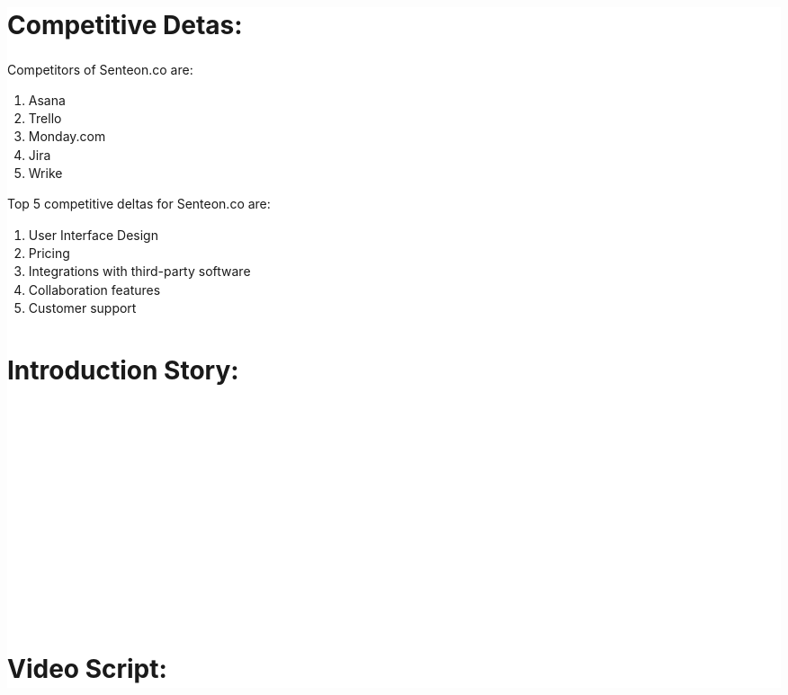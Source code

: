     
  
  Competitive Detas:
  ==================
  
  Competitors of Senteon.co are:

1. Asana
2. Trello
3. Monday.com
4. Jira
5. Wrike

Top 5 competitive deltas for Senteon.co are:

1. User Interface Design
2. Pricing
3. Integrations with third-party software
4. Collaboration features
5. Customer support
  
    
  
  Introduction Story:
  ===================
  
   <p  style="color: white;font-size: 20px;  margin-left: 20px; " >In the labyrinthine realm of cybersecurity, the SEIM (Security Event and Information Management) challenge looms large. Fragmented security tools and overwhelming data volumes often lead to missed threats, delayed responses, and exorbitant costs. However, a beacon of innovation has emerged with Senteon, a revolutionary product that transforms SEIM into a streamlined and cost-effective solution. With its intelligent orchestration and customizable playbooks, Senteon empowers cybersecurity teams to automate threat detection, investigation, and response, enabling them to proactively safeguard their organizations from evolving cyber threats.</p>
  
    
  
  Video Script:
  =============
  
